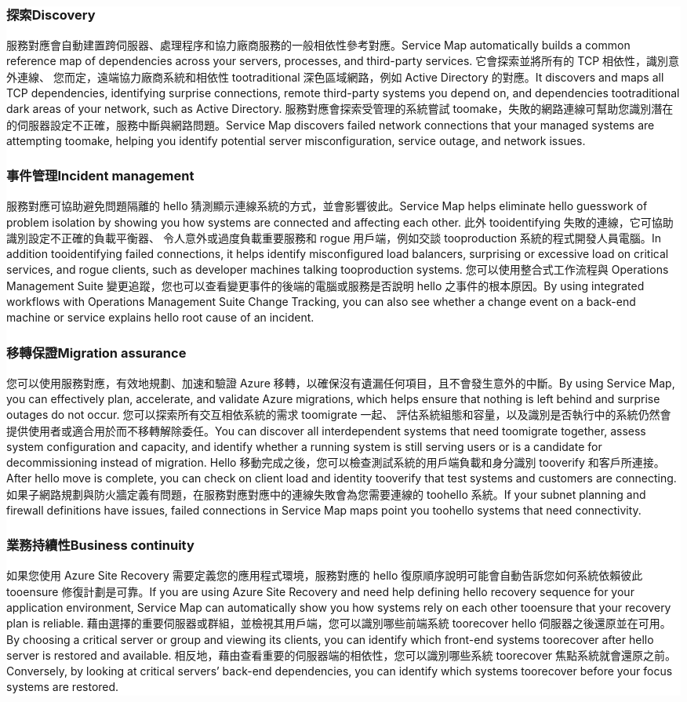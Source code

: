 ### <a name="discovery"></a><span data-ttu-id="abaeb-111">探索</span><span class="sxs-lookup"><span data-stu-id="abaeb-111">Discovery</span></span>
<span data-ttu-id="abaeb-112">服務對應會自動建置跨伺服器、處理程序和協力廠商服務的一般相依性參考對應。</span><span class="sxs-lookup"><span data-stu-id="abaeb-112">Service Map automatically builds a common reference map of dependencies across your servers, processes, and third-party services.</span></span> <span data-ttu-id="abaeb-113">它會探索並將所有的 TCP 相依性，識別意外連線、 您而定，遠端協力廠商系統和相依性 tootraditional 深色區域網路，例如 Active Directory 的對應。</span><span class="sxs-lookup"><span data-stu-id="abaeb-113">It discovers and maps all TCP dependencies, identifying surprise connections, remote third-party systems you depend on, and dependencies tootraditional dark areas of your network, such as Active Directory.</span></span> <span data-ttu-id="abaeb-114">服務對應會探索受管理的系統嘗試 toomake，失敗的網路連線可幫助您識別潛在的伺服器設定不正確，服務中斷與網路問題。</span><span class="sxs-lookup"><span data-stu-id="abaeb-114">Service Map discovers failed network connections that your managed systems are attempting toomake, helping you identify potential server misconfiguration, service outage, and network issues.</span></span>

### <a name="incident-management"></a><span data-ttu-id="abaeb-115">事件管理</span><span class="sxs-lookup"><span data-stu-id="abaeb-115">Incident management</span></span>
<span data-ttu-id="abaeb-116">服務對應可協助避免問題隔離的 hello 猜測顯示連線系統的方式，並會影響彼此。</span><span class="sxs-lookup"><span data-stu-id="abaeb-116">Service Map helps eliminate hello guesswork of problem isolation by showing you how systems are connected and affecting each other.</span></span> <span data-ttu-id="abaeb-117">此外 tooidentifying 失敗的連線，它可協助識別設定不正確的負載平衡器、 令人意外或過度負載重要服務和 rogue 用戶端，例如交談 tooproduction 系統的程式開發人員電腦。</span><span class="sxs-lookup"><span data-stu-id="abaeb-117">In addition tooidentifying failed connections, it helps identify misconfigured load balancers, surprising or excessive load on critical services, and rogue clients, such as developer machines talking tooproduction systems.</span></span> <span data-ttu-id="abaeb-118">您可以使用整合式工作流程與 Operations Management Suite 變更追蹤，您也可以查看變更事件的後端的電腦或服務是否說明 hello 之事件的根本原因。</span><span class="sxs-lookup"><span data-stu-id="abaeb-118">By using integrated workflows with Operations Management Suite Change Tracking, you can also see whether a change event on a back-end machine or service explains hello root cause of an incident.</span></span>

### <a name="migration-assurance"></a><span data-ttu-id="abaeb-119">移轉保證</span><span class="sxs-lookup"><span data-stu-id="abaeb-119">Migration assurance</span></span>
<span data-ttu-id="abaeb-120">您可以使用服務對應，有效地規劃、加速和驗證 Azure 移轉，以確保沒有遺漏任何項目，且不會發生意外的中斷。</span><span class="sxs-lookup"><span data-stu-id="abaeb-120">By using Service Map, you can effectively plan, accelerate, and validate Azure migrations, which helps ensure that nothing is left behind and surprise outages do not occur.</span></span> <span data-ttu-id="abaeb-121">您可以探索所有交互相依系統的需求 toomigrate 一起、 評估系統組態和容量，以及識別是否執行中的系統仍然會提供使用者或適合用於而不移轉解除委任。</span><span class="sxs-lookup"><span data-stu-id="abaeb-121">You can discover all interdependent systems that need toomigrate together, assess system configuration and capacity, and identify whether a running system is still serving users or is a candidate for decommissioning instead of migration.</span></span> <span data-ttu-id="abaeb-122">Hello 移動完成之後，您可以檢查測試系統的用戶端負載和身分識別 tooverify 和客戶所連接。</span><span class="sxs-lookup"><span data-stu-id="abaeb-122">After hello move is complete, you can check on client load and identity tooverify that test systems and customers are connecting.</span></span> <span data-ttu-id="abaeb-123">如果子網路規劃與防火牆定義有問題，在服務對應對應中的連線失敗會為您需要連線的 toohello 系統。</span><span class="sxs-lookup"><span data-stu-id="abaeb-123">If your subnet planning and firewall definitions have issues, failed connections in Service Map maps point you toohello systems that need connectivity.</span></span>

### <a name="business-continuity"></a><span data-ttu-id="abaeb-124">業務持續性</span><span class="sxs-lookup"><span data-stu-id="abaeb-124">Business continuity</span></span>
<span data-ttu-id="abaeb-125">如果您使用 Azure Site Recovery 需要定義您的應用程式環境，服務對應的 hello 復原順序說明可能會自動告訴您如何系統依賴彼此 tooensure 修復計劃是可靠。</span><span class="sxs-lookup"><span data-stu-id="abaeb-125">If you are using Azure Site Recovery and need help defining hello recovery sequence for your application environment, Service Map can automatically show you how systems rely on each other tooensure that your recovery plan is reliable.</span></span> <span data-ttu-id="abaeb-126">藉由選擇的重要伺服器或群組，並檢視其用戶端，您可以識別哪些前端系統 toorecover hello 伺服器之後還原並在可用。</span><span class="sxs-lookup"><span data-stu-id="abaeb-126">By choosing a critical server or group and viewing its clients, you can identify which front-end systems toorecover after hello server is restored and available.</span></span> <span data-ttu-id="abaeb-127">相反地，藉由查看重要的伺服器端的相依性，您可以識別哪些系統 toorecover 焦點系統就會還原之前。</span><span class="sxs-lookup"><span data-stu-id="abaeb-127">Conversely, by looking at critical servers’ back-end dependencies, you can identify which systems toorecover before your focus systems are restored.</span></span>
